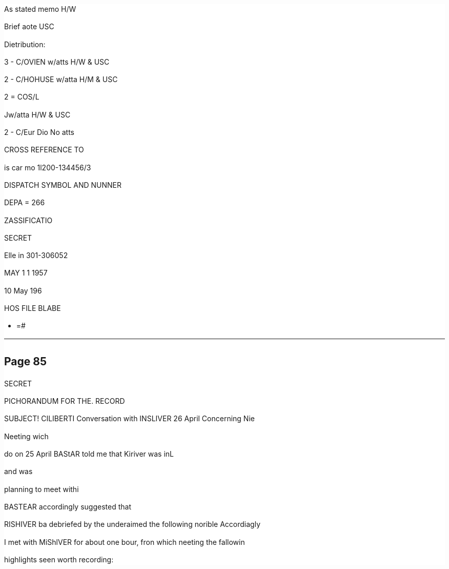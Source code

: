 As stated memo H/W

Brief aote USC

Dietribution:

3 - C/OVIEN w/atts H/W & USC

2 - C/HOHUSE w/atta H/M & USC

2 = COS/L

Jw/atta H/W & USC

2 - C/Eur Dio No atts

CROSS REFERENCE TO

is car mo 1l200-134456/3

DISPATCH SYMBOL AND NUNNER

DEPA = 266

ZASSIFICATIO

SECRET

Elle in 301-306052

MAY 1 1 1957

10 May 196

HOS FILE BLABE

* =#

---

## Page 85

SECRET

PICHORANDUM FOR THE. RECORD

SUBJECT! CILIBERTI Conversation with INSLIVER 26 April Concerning Nie

Neeting wich

do on 25 April BAStAR told me that Kiriver was inL

and was

planning to meet withi

BASTEAR accordingly suggested that

RISHIVER ba debriefed by the underaimed the following norible Accordiagly

I met with MiShlVER for about one bour, fron which neeting the fallowin

highlights seen worth recording:
